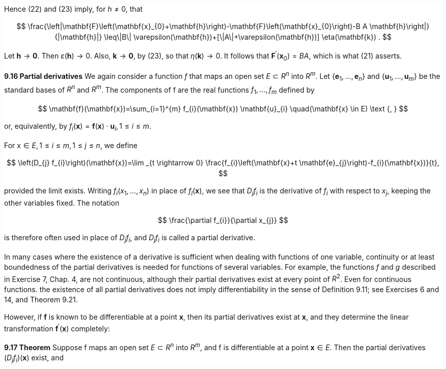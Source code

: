 Hence (22) and (23) imply, for $h \neq 0$, that

$$
\frac{\left|\mathbf{F}\left(\mathbf{x}_{0}+\mathbf{h}\right)-\mathbf{F}\left(\mathbf{x}_{0}\right)-B A \mathbf{h}\right|}{|\mathbf{h}|} \leq\|B\| \varepsilon(\mathbf{h})+[\|A\|+\varepsilon(\mathbf{h})] \eta(\mathbf{k}) .
$$

Let $\mathbf{h} \rightarrow \mathbf{0}$. Then $\varepsilon(\mathbf{h}) \rightarrow 0$. Also, $\mathbf{k} \rightarrow \mathbf{0}$, by (23), so that $\eta(\mathbf{k}) \rightarrow 0$. It follows that $\mathbf{F}^{\prime}\left(\mathbf{x}_{0}\right)=B A$, which is what (21) asserts.

**9.16 Partial derivatives** We again consider a function $f$ that maps an open set $E \subset R^{n}$ into $R^{m}$. Let $\left\{\mathbf{e}_{1}, \ldots, \mathbf{e}_{n}\right\}$ and $\left\{\mathbf{u}_{1}, \ldots, \mathbf{u}_{m}\right\}$ be the standard bases of $R^{n}$ and $R^{m}$. The components of $\mathrm{f}$ are the real functions $f_{1}, \ldots, f_{m}$ defined by

$$
\mathbf{f}(\mathbf{x})=\sum_{i=1}^{m} f_{i}(\mathbf{x}) \mathbf{u}_{i} \quad(\mathbf{x} \in E) \text {, }
$$

or, equivalently, by $f_{i}(\mathbf{x})=\mathbf{f}(\mathbf{x}) \cdot \mathbf{u}_{i}, 1 \leq i \leq m$.

For $\mathrm{x} \in E, 1 \leq i \leq m, 1 \leq j \leq n$, we define

$$
\left(D_{j} f_{i}\right)(\mathbf{x})=\lim _{t \rightarrow 0} \frac{f_{i}\left(\mathbf{x}+t \mathbf{e}_{j}\right)-f_{i}(\mathbf{x})}{t},
$$

provided the limit exists. Writing $f_{i}\left(x_{1}, \ldots, x_{n}\right)$ in place of $f_{l}(\mathbf{x})$, we see that $D_{j} f_{i}$ is the derivative of $f_{i}$ with respect to $x_{j}$, keeping the other variables fixed. The notation

$$
\frac{\partial f_{i}}{\partial x_{j}}
$$

is therefore often used in place of $D_{j} f_{i}$, and $D_{j} f_{i}$ is called a partial derivative.

In many cases where the existence of a derivative is sufficient when dealing with functions of one variable, continuity or at least boundedness of the partial derivatives is needed for functions of several variables. For example, the functions $f$ and $g$ described in Exercise 7, Chap. 4, are not continuous, although their partial derivatives exist at every point of $R^{2}$. Even for continuous functions. the existence of all partial derivatives does not imply differentiability in the sense of Definition 9.11; see Exercises 6 and 14, and Theorem 9.21.

However, if $\mathbf{f}$ is known to be differentiable at a point $\mathbf{x}$, then its partial derivatives exist at $\mathbf{x}$, and they determine the linear transformation $\mathbf{f}^{\prime}(\mathbf{x})$ completely:


**9.17 Theorem** Suppose $\mathrm{f}$ maps an open set $E \subset R^{n}$ into $R^{m}$, and $\mathrm{f}$ is differentiable at a point $\mathbf{x} \in E$. Then the partial derivatives $\left(D_{j} f_{i}\right)(\mathbf{x})$ exist, and
